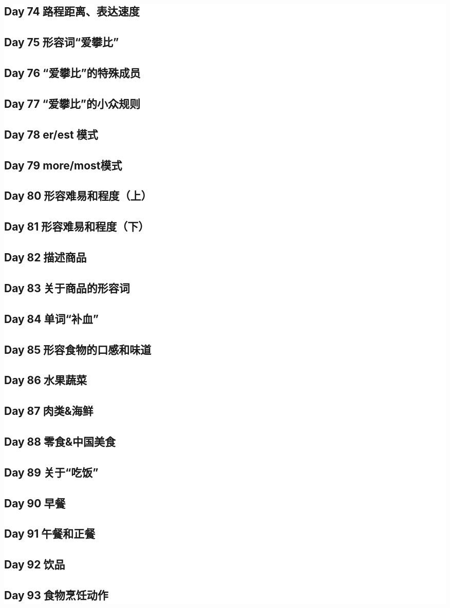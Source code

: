 ## Day 74 路程距离、表达速度 

## Day 75 形容词“爱攀比” 

## Day 76 “爱攀比”的特殊成员 

## Day 77 “爱攀比”的小众规则 

## Day 78 er/est 模式 

## Day 79 more/most模式 

## Day 80 形容难易和程度（上） 

## Day 81 形容难易和程度（下） 

## Day 82 描述商品 

## Day 83 关于商品的形容词 

## Day 84 单词“补血” 

## Day 85 形容食物的口感和味道 

## Day 86 水果蔬菜

## Day 87 肉类&海鲜

## Day 88 零食&中国美食

## Day 89 关于“吃饭”

## Day 90 早餐

## Day 91 午餐和正餐

## Day 92 饮品

## Day 93 食物烹饪动作
